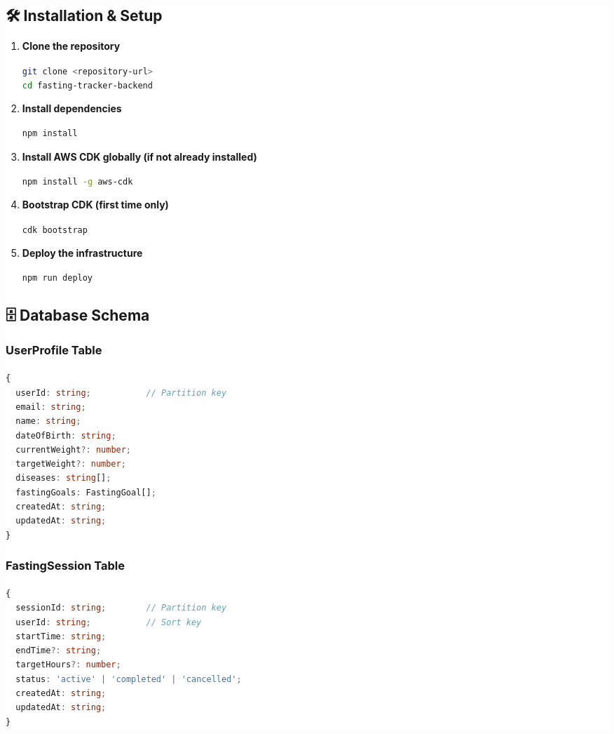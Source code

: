 ## 🛠️ Installation & Setup

1. **Clone the repository**
   ```bash
   git clone <repository-url>
   cd fasting-tracker-backend
   ```

2. **Install dependencies**
   ```bash
   npm install
   ```

3. **Install AWS CDK globally (if not already installed)**
   ```bash
   npm install -g aws-cdk
   ```

4. **Bootstrap CDK (first time only)**
   ```bash
   cdk bootstrap
   ```

5. **Deploy the infrastructure**
   ```bash
   npm run deploy
   ```

## 🗄️ Database Schema

### UserProfile Table
```typescript
{
  userId: string;           // Partition key
  email: string;
  name: string;
  dateOfBirth: string;
  currentWeight?: number;
  targetWeight?: number;
  diseases: string[];
  fastingGoals: FastingGoal[];
  createdAt: string;
  updatedAt: string;
}
```

### FastingSession Table
```typescript
{
  sessionId: string;        // Partition key
  userId: string;           // Sort key
  startTime: string;
  endTime?: string;
  targetHours?: number;
  status: 'active' | 'completed' | 'cancelled';
  createdAt: string;
  updatedAt: string;
}
```
